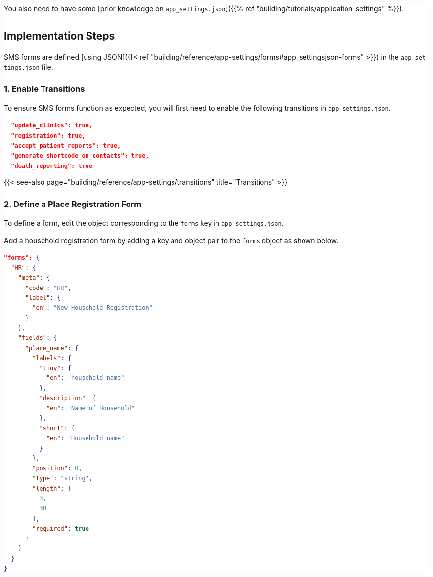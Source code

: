 You also need to have some [prior knowledge on `app_settings.json`]({{% ref "building/tutorials/application-settings" %}}).

## Implementation Steps

SMS forms are defined [using JSON]({{< ref "building/reference/app-settings/forms#app_settingsjson-forms" >}}) in the `app_settings.json` file.

### 1. Enable Transitions

To ensure SMS forms function as expected, you will first need to enable the following transitions in `app_settings.json`.

```json
  "update_clinics": true,
  "registration": true,
  "accept_patient_reports": true,
  "generate_shortcode_on_contacts": true,
  "death_reporting": true
```

{{< see-also page="building/reference/app-settings/transitions" title="Transitions" >}}

### 2. Define a Place Registration Form

To define a form, edit the object corresponding to the `forms` key in `app_settings.json`.

Add a household registration form by adding a key and object pair to the `forms` object as shown below.

```json
"forms": {
  "HR": {
    "meta": {
      "code": "HR",
      "label": {
        "en": "New Household Registration"
      }
    },
    "fields": {
      "place_name": {
        "labels": {
          "tiny": {
            "en": "household_name"
          },
          "description": {
            "en": "Name of Household"
          },
          "short": {
            "en": "Household name"
          }
        },
        "position": 0,
        "type": "string",
        "length": [
          3,
          30
        ],
        "required": true
      }
    }
  }
}
```
